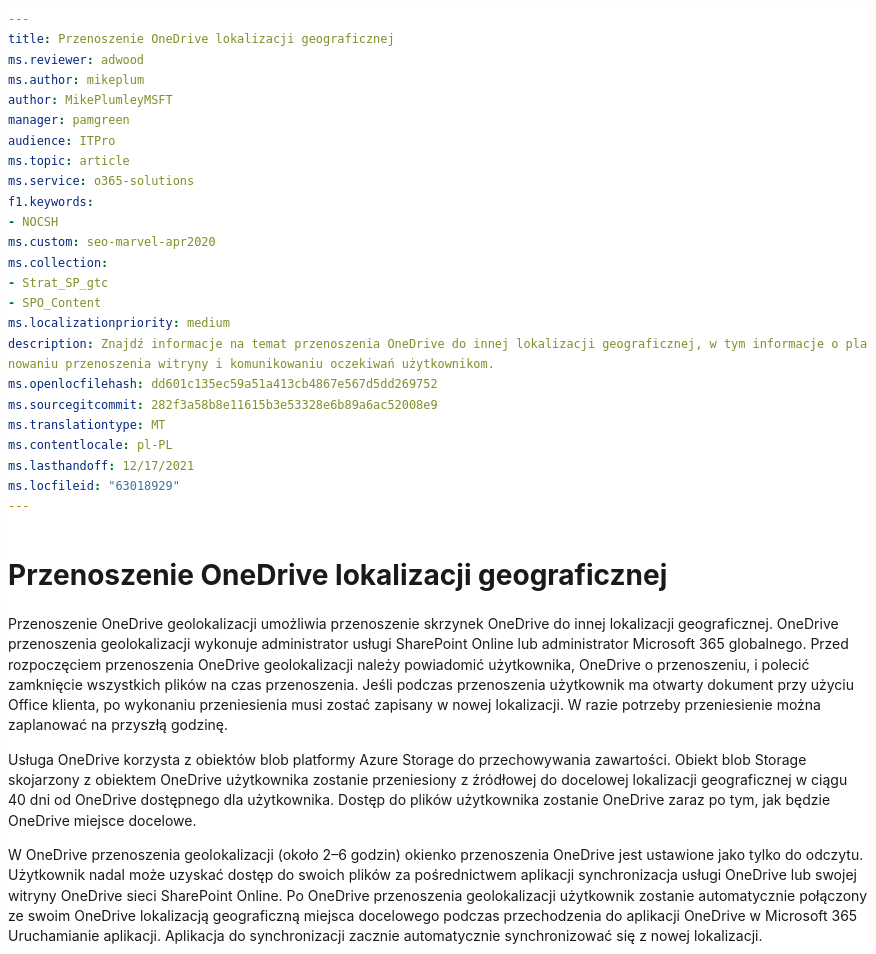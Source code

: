 ```yaml
---
title: Przenoszenie OneDrive lokalizacji geograficznej
ms.reviewer: adwood
ms.author: mikeplum
author: MikePlumleyMSFT
manager: pamgreen
audience: ITPro
ms.topic: article
ms.service: o365-solutions
f1.keywords:
- NOCSH
ms.custom: seo-marvel-apr2020
ms.collection:
- Strat_SP_gtc
- SPO_Content
ms.localizationpriority: medium
description: Znajdź informacje na temat przenoszenia OneDrive do innej lokalizacji geograficznej, w tym informacje o planowaniu przenoszenia witryny i komunikowaniu oczekiwań użytkownikom.
ms.openlocfilehash: dd601c135ec59a51a413cb4867e567d5dd269752
ms.sourcegitcommit: 282f3a58b8e11615b3e53328e6b89a6ac52008e9
ms.translationtype: MT
ms.contentlocale: pl-PL
ms.lasthandoff: 12/17/2021
ms.locfileid: "63018929"
---
```

# <a name="move-a-onedrive-site-to-a-different-geo-location"></a>Przenoszenie OneDrive lokalizacji geograficznej 

Przenoszenie OneDrive geolokalizacji umożliwia przenoszenie skrzynek OneDrive do innej lokalizacji geograficznej. OneDrive przenoszenia geolokalizacji wykonuje administrator usługi SharePoint Online lub administrator Microsoft 365 globalnego. Przed rozpoczęciem przenoszenia OneDrive geolokalizacji należy powiadomić użytkownika, OneDrive o przenoszeniu, i polecić zamknięcie wszystkich plików na czas przenoszenia. Jeśli podczas przenoszenia użytkownik ma otwarty dokument przy użyciu Office klienta, po wykonaniu przeniesienia musi zostać zapisany w nowej lokalizacji. W razie potrzeby przeniesienie można zaplanować na przyszłą godzinę.

Usługa OneDrive korzysta z obiektów blob platformy Azure Storage do przechowywania zawartości. Obiekt blob Storage skojarzony z obiektem OneDrive użytkownika zostanie przeniesiony z źródłowej do docelowej lokalizacji geograficznej w ciągu 40 dni od OneDrive dostępnego dla użytkownika. Dostęp do plików użytkownika zostanie OneDrive zaraz po tym, jak będzie OneDrive miejsce docelowe.

W OneDrive przenoszenia geolokalizacji (około 2–6 godzin) okienko przenoszenia OneDrive jest ustawione jako tylko do odczytu. Użytkownik nadal może uzyskać dostęp do swoich plików za pośrednictwem aplikacji synchronizacja usługi OneDrive lub swojej witryny OneDrive sieci SharePoint Online. Po OneDrive przenoszenia geolokalizacji użytkownik zostanie automatycznie połączony ze swoim OneDrive lokalizacją geograficzną miejsca docelowego podczas przechodzenia do aplikacji OneDrive w Microsoft 365 Uruchamianie aplikacji. Aplikacja do synchronizacji zacznie automatycznie synchronizować się z nowej lokalizacji.
